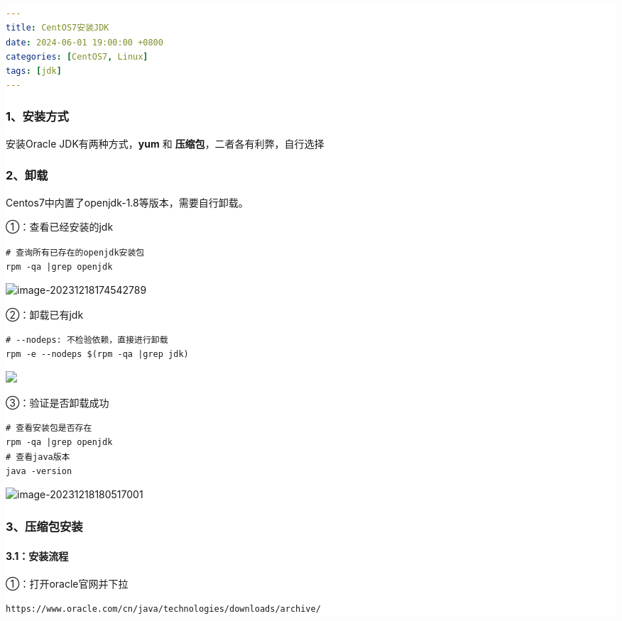 ```yaml
---
title: CentOS7安装JDK
date: 2024-06-01 19:00:00 +0800
categories: [CentOS7, Linux]
tags: [jdk]
---
```



### 1、安装方式

安装Oracle JDK有两种方式，**yum** 和 **压缩包**，二者各有利弊，自行选择

### 2、卸载

Centos7中内置了openjdk-1.8等版本，需要自行卸载。

①：查看已经安装的jdk

```shell
# 查询所有已存在的openjdk安装包
rpm -qa |grep openjdk
```

 ![image-20231218174542789](https://s2.loli.net/2024/06/01/Xp29vmHw73JReYs.png)

②：卸载已有jdk

```shell
# --nodeps: 不检验依赖，直接进行卸载
rpm -e --nodeps $(rpm -qa |grep jdk)
```

![](https://s2.loli.net/2024/06/01/3wCgjKfmVzYIWsu.png) 

③：验证是否卸载成功

```shell
# 查看安装包是否存在
rpm -qa |grep openjdk
# 查看java版本
java -version
```

![image-20231218180517001](https://s2.loli.net/2024/06/01/zkqx42FRg1GXQOD.png) 



### 3、压缩包安装

#### 3.1：安装流程

①：打开oracle官网并下拉

```http
https://www.oracle.com/cn/java/technologies/downloads/archive/
```
